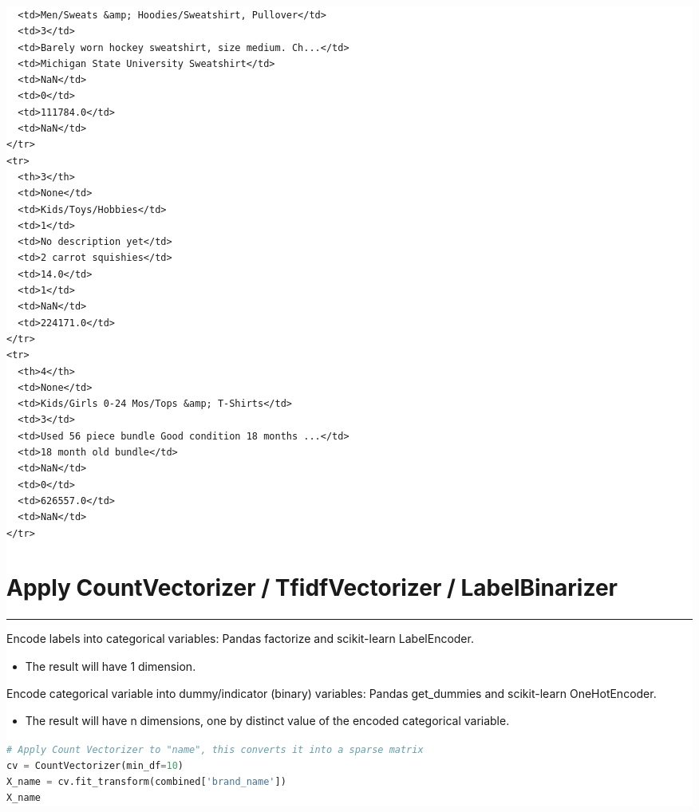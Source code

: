       <td>Men/Sweats &amp; Hoodies/Sweatshirt, Pullover</td>
      <td>3</td>
      <td>Barely worn hockey sweatshirt, size medium. Ch...</td>
      <td>Michigan State University Sweatshirt</td>
      <td>NaN</td>
      <td>0</td>
      <td>111784.0</td>
      <td>NaN</td>
    </tr>
    <tr>
      <th>3</th>
      <td>None</td>
      <td>Kids/Toys/Hobbies</td>
      <td>1</td>
      <td>No description yet</td>
      <td>2 carrot squishies</td>
      <td>14.0</td>
      <td>1</td>
      <td>NaN</td>
      <td>224171.0</td>
    </tr>
    <tr>
      <th>4</th>
      <td>None</td>
      <td>Kids/Girls 0-24 Mos/Tops &amp; T-Shirts</td>
      <td>3</td>
      <td>Used 56 piece bundle Good condition 18 months ...</td>
      <td>18 month old bundle</td>
      <td>NaN</td>
      <td>0</td>
      <td>626557.0</td>
      <td>NaN</td>
    </tr>
  </tbody>
</table>
</div>



# Apply CountVectorizer / TfidfVectorizer / LabelBinarizer
***

Encode labels into categorical variables: Pandas factorize and scikit-learn LabelEncoder. 
- The result will have 1 dimension.

Encode categorical variable into dummy/indicator (binary) variables: Pandas get_dummies and scikit-learn OneHotEncoder.
- The result will have n dimensions, one by distinct value of the encoded categorical variable.


```python
# Apply Count Vectorizer to "name", this converts it into a sparse matrix 
cv = CountVectorizer(min_df=10)
X_name = cv.fit_transform(combined['brand_name'])
X_name
```
